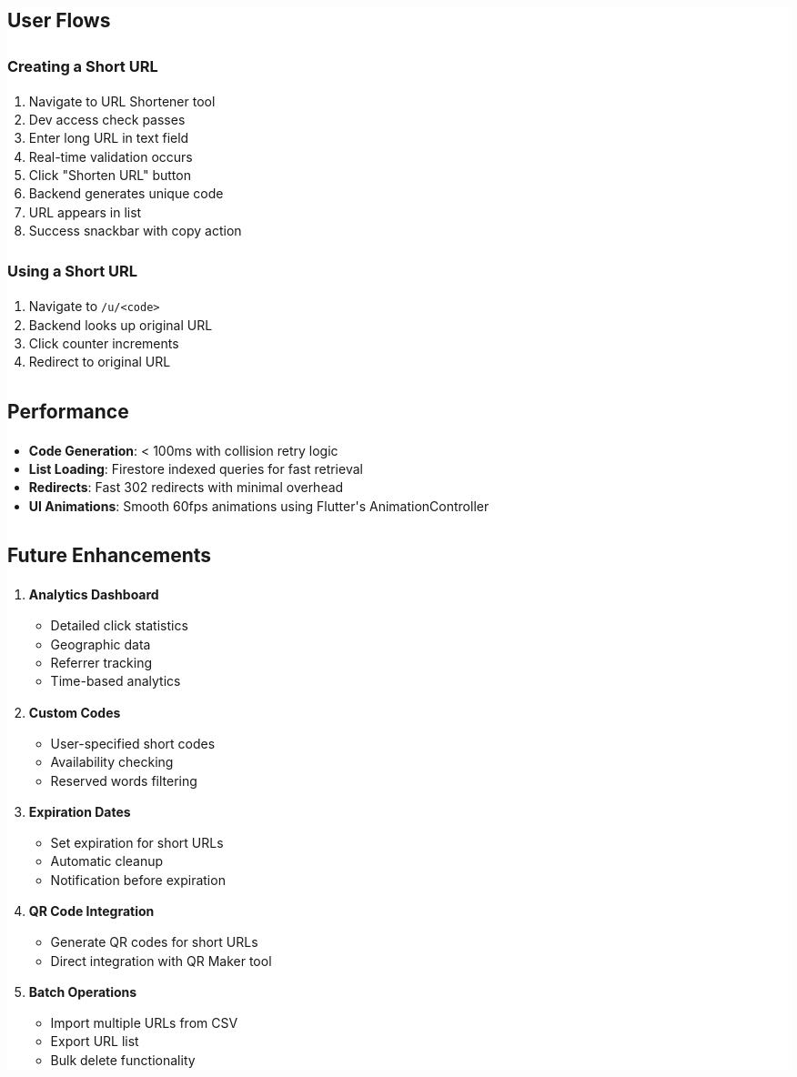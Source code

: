 ## User Flows

### Creating a Short URL

1. Navigate to URL Shortener tool
2. Dev access check passes
3. Enter long URL in text field
4. Real-time validation occurs
5. Click "Shorten URL" button
6. Backend generates unique code
7. URL appears in list
8. Success snackbar with copy action

### Using a Short URL

1. Navigate to `/u/<code>`
2. Backend looks up original URL
3. Click counter increments
4. Redirect to original URL

## Performance

- **Code Generation**: < 100ms with collision retry logic
- **List Loading**: Firestore indexed queries for fast retrieval
- **Redirects**: Fast 302 redirects with minimal overhead
- **UI Animations**: Smooth 60fps animations using Flutter's AnimationController

## Future Enhancements

1. **Analytics Dashboard**
   - Detailed click statistics
   - Geographic data
   - Referrer tracking
   - Time-based analytics

2. **Custom Codes**
   - User-specified short codes
   - Availability checking
   - Reserved words filtering

3. **Expiration Dates**
   - Set expiration for short URLs
   - Automatic cleanup
   - Notification before expiration

4. **QR Code Integration**
   - Generate QR codes for short URLs
   - Direct integration with QR Maker tool

5. **Batch Operations**
   - Import multiple URLs from CSV
   - Export URL list
   - Bulk delete functionality
